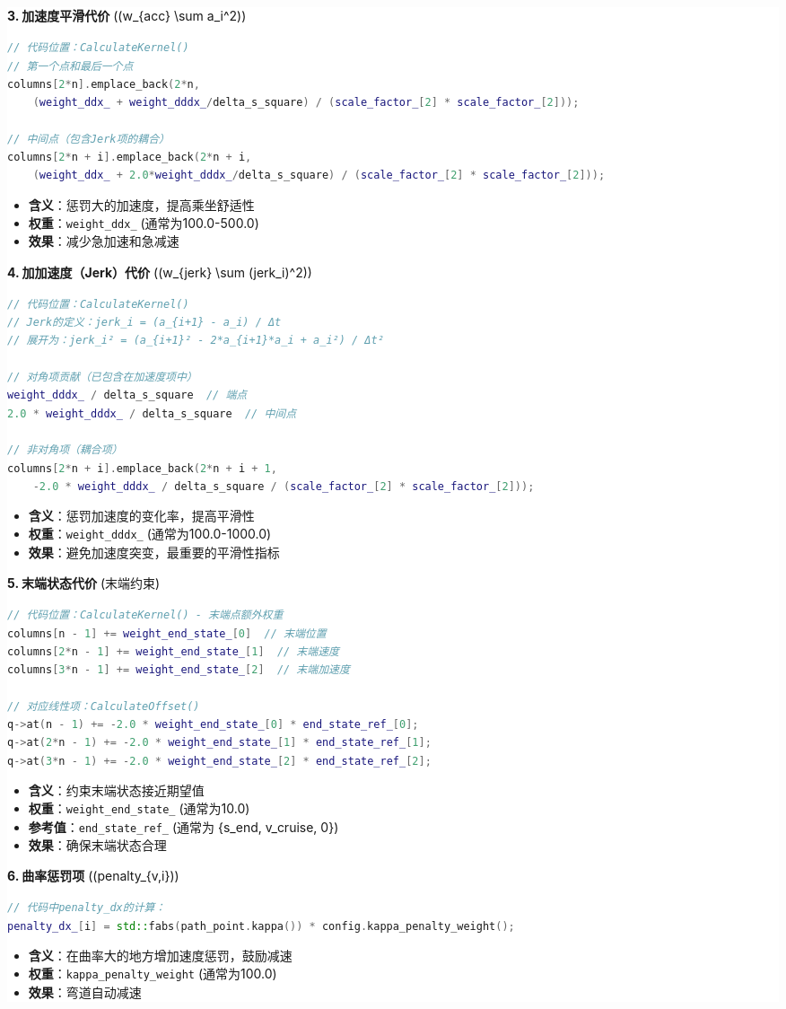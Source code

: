 **3. 加速度平滑代价** (\(w_{acc} \sum a_i^2\))
```cpp
// 代码位置：CalculateKernel()
// 第一个点和最后一个点
columns[2*n].emplace_back(2*n, 
    (weight_ddx_ + weight_dddx_/delta_s_square) / (scale_factor_[2] * scale_factor_[2]));

// 中间点（包含Jerk项的耦合）
columns[2*n + i].emplace_back(2*n + i, 
    (weight_ddx_ + 2.0*weight_dddx_/delta_s_square) / (scale_factor_[2] * scale_factor_[2]));
```
- **含义**：惩罚大的加速度，提高乘坐舒适性
- **权重**：`weight_ddx_` (通常为100.0-500.0)
- **效果**：减少急加速和急减速

**4. 加加速度（Jerk）代价** (\(w_{jerk} \sum (jerk_i)^2\))
```cpp
// 代码位置：CalculateKernel()
// Jerk的定义：jerk_i = (a_{i+1} - a_i) / Δt
// 展开为：jerk_i² = (a_{i+1}² - 2*a_{i+1}*a_i + a_i²) / Δt²

// 对角项贡献（已包含在加速度项中）
weight_dddx_ / delta_s_square  // 端点
2.0 * weight_dddx_ / delta_s_square  // 中间点

// 非对角项（耦合项）
columns[2*n + i].emplace_back(2*n + i + 1,
    -2.0 * weight_dddx_ / delta_s_square / (scale_factor_[2] * scale_factor_[2]));
```
- **含义**：惩罚加速度的变化率，提高平滑性
- **权重**：`weight_dddx_` (通常为100.0-1000.0)
- **效果**：避免加速度突变，最重要的平滑性指标

**5. 末端状态代价** (末端约束)
```cpp
// 代码位置：CalculateKernel() - 末端点额外权重
columns[n - 1] += weight_end_state_[0]  // 末端位置
columns[2*n - 1] += weight_end_state_[1]  // 末端速度
columns[3*n - 1] += weight_end_state_[2]  // 末端加速度

// 对应线性项：CalculateOffset()
q->at(n - 1) += -2.0 * weight_end_state_[0] * end_state_ref_[0];
q->at(2*n - 1) += -2.0 * weight_end_state_[1] * end_state_ref_[1];
q->at(3*n - 1) += -2.0 * weight_end_state_[2] * end_state_ref_[2];
```
- **含义**：约束末端状态接近期望值
- **权重**：`weight_end_state_` (通常为10.0)
- **参考值**：`end_state_ref_` (通常为 {s_end, v_cruise, 0})
- **效果**：确保末端状态合理

**6. 曲率惩罚项** (\(penalty_{v,i}\))
```cpp
// 代码中penalty_dx的计算：
penalty_dx_[i] = std::fabs(path_point.kappa()) * config.kappa_penalty_weight();
```
- **含义**：在曲率大的地方增加速度惩罚，鼓励减速
- **权重**：`kappa_penalty_weight` (通常为100.0)
- **效果**：弯道自动减速
